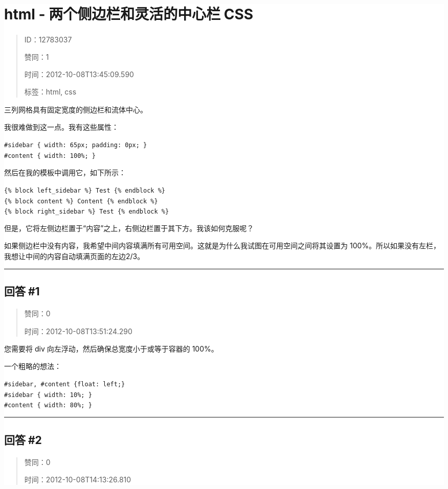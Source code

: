 # html - 两个侧边栏和灵活的中心栏 CSS

> ID：12783037
> 
> 赞同：1
> 
> 时间：2012-10-08T13:45:09.590
> 
> 标签：html, css

三列网格具有固定宽度的侧边栏和流体中心。

我很难做到这一点。我有这些属性：

```
#sidebar { width: 65px; padding: 0px; }
#content { width: 100%; } 
```

然后在我的模板中调用它，如下所示：

```
{% block left_sidebar %} Test {% endblock %}
{% block content %} Content {% endblock %}
{% block right_sidebar %} Test {% endblock %} 
```

但是，它将左侧边栏置于“内容”之上，右侧边栏置于其下方。我该如何克服呢？

如果侧边栏中没有内容，我希望中间内容填满所有可用空间。这就是为什么我试图在可用空间之间将其设置为 100%。所以如果没有左栏，我想让中间的内容自动填满页面的左边2/3。

* * *

## 回答 #1

> 赞同：0
> 
> 时间：2012-10-08T13:51:24.290

您需要将 div 向左浮动，然后确保总宽度小于或等于容器的 100%。

一个粗略的想法：

```
#sidebar, #content {float: left;}
#sidebar { width: 10%; }
#content { width: 80%; } 
```

* * *

## 回答 #2

> 赞同：0
> 
> 时间：2012-10-08T14:13:26.810
